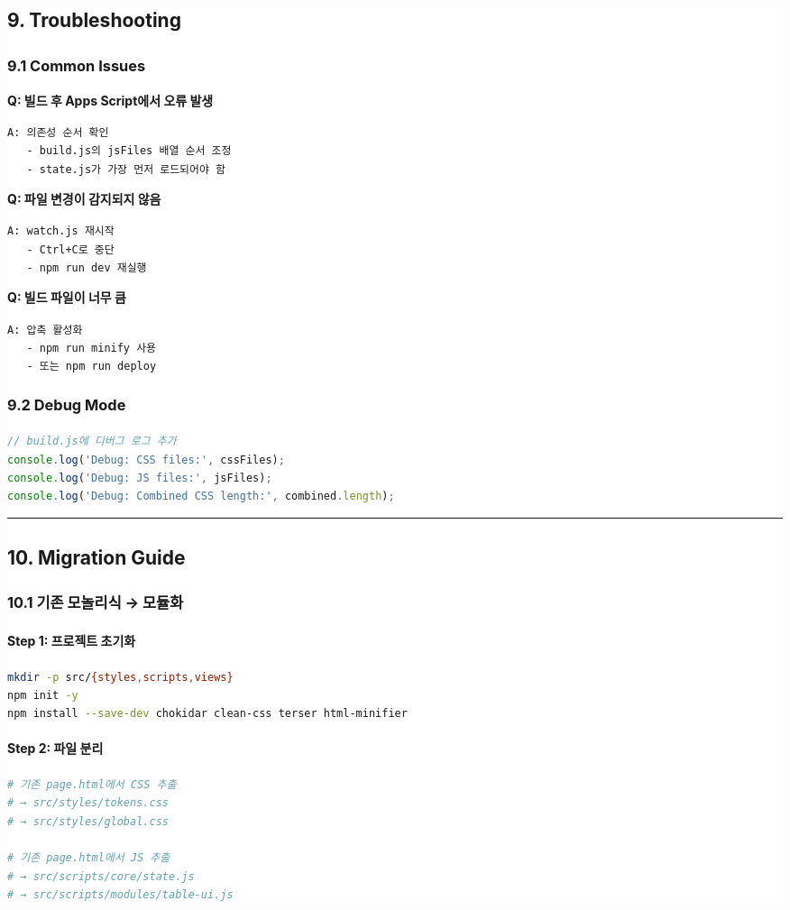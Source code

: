 ## 9. Troubleshooting

### 9.1 Common Issues

**Q: 빌드 후 Apps Script에서 오류 발생**
```
A: 의존성 순서 확인
   - build.js의 jsFiles 배열 순서 조정
   - state.js가 가장 먼저 로드되어야 함
```

**Q: 파일 변경이 감지되지 않음**
```
A: watch.js 재시작
   - Ctrl+C로 중단
   - npm run dev 재실행
```

**Q: 빌드 파일이 너무 큼**
```
A: 압축 활성화
   - npm run minify 사용
   - 또는 npm run deploy
```

### 9.2 Debug Mode

```javascript
// build.js에 디버그 로그 추가
console.log('Debug: CSS files:', cssFiles);
console.log('Debug: JS files:', jsFiles);
console.log('Debug: Combined CSS length:', combined.length);
```

---

## 10. Migration Guide

### 10.1 기존 모놀리식 → 모듈화

#### Step 1: 프로젝트 초기화
```bash
mkdir -p src/{styles,scripts,views}
npm init -y
npm install --save-dev chokidar clean-css terser html-minifier
```

#### Step 2: 파일 분리
```bash
# 기존 page.html에서 CSS 추출
# → src/styles/tokens.css
# → src/styles/global.css

# 기존 page.html에서 JS 추출
# → src/scripts/core/state.js
# → src/scripts/modules/table-ui.js
```
